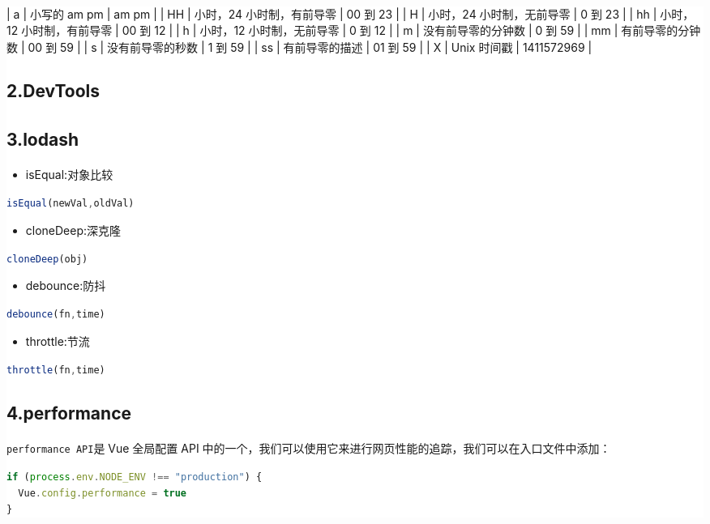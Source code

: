 | a        | 小写的 am pm                      | am pm                  |
| HH       | 小时，24 小时制，有前导零         | 00 到 23               |
| H        | 小时，24 小时制，无前导零         | 0 到 23                |
| hh       | 小时，12 小时制，有前导零         | 00 到 12               |
| h        | 小时，12 小时制，无前导零         | 0 到 12                |
| m        | 没有前导零的分钟数                | 0 到 59                |
| mm       | 有前导零的分钟数                  | 00 到 59               |
| s        | 没有前导零的秒数                  | 1 到 59                |
| ss       | 有前导零的描述                    | 01 到 59               |
| X        | Unix 时间戳                       | 1411572969             |

## 2.DevTools

## 3.lodash

- isEqual:对象比较

```js
isEqual(newVal,oldVal)
```

- cloneDeep:深克隆

```js
cloneDeep(obj)
```

- debounce:防抖

```js
debounce(fn,time)
```

- throttle:节流

```js
throttle(fn,time)
```

## 4.performance

`performance API`是 Vue 全局配置 API 中的一个，我们可以使用它来进行网页性能的追踪，我们可以在入口文件中添加：

```js
if (process.env.NODE_ENV !== "production") {
  Vue.config.performance = true
}
```
